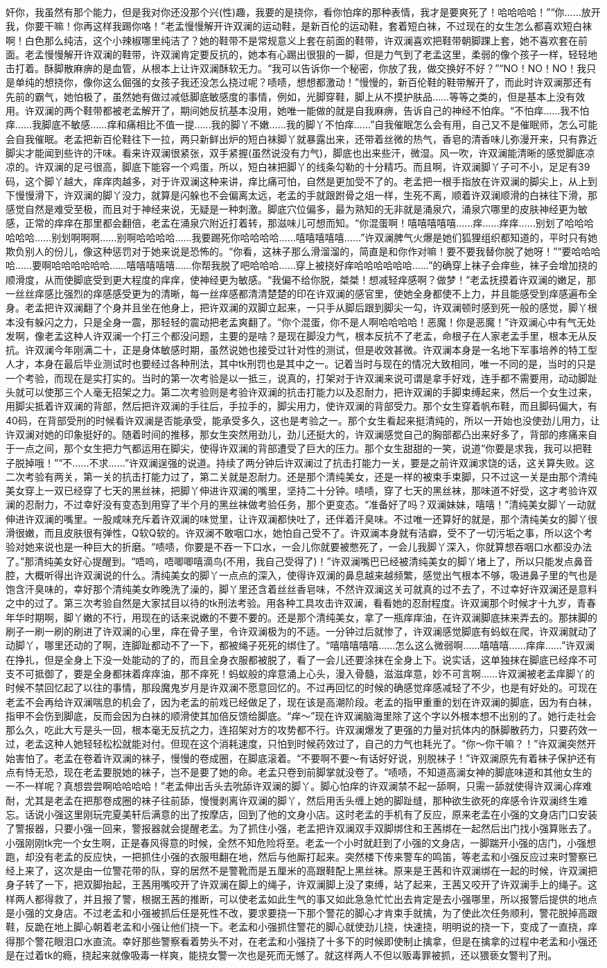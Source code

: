 奸你，我虽然有那个能力，但是我对你还没那个兴\(性\)趣，我要的是挠你，看你怕痒的那种表情，我才是要爽死了！哈哈哈哈！”“你……放开我，你要干嘛！你再这样我踢你咯！”老孟慢慢解开许双澜的运动鞋，是新百伦的运动鞋，套着短白袜，不过现在的女生怎么都喜欢短白袜啊！白色那么纯洁，这个小辣椒哪里纯洁了？她的鞋带不是常规意义上套在前面的鞋带，许双澜喜欢把鞋带朝脚踝上套，她不喜欢套在前面。老孟慢慢解开许双澜的鞋带，许双澜肯定要反抗的，她本有心踢出很狠的一脚，但是力气到了老孟这里，柔弱的像个孩子一样，轻轻地击打着。酥脚散麻痹的是血管，从根本上让许双澜酥软无力。“我可以告诉你一个秘密，你放了我，做交换好不好？”“NO！NO！NO！我只是单纯的想挠你，像你这么倔强的女孩子我还没怎么挠过呢？啧啧，想想都激动！”慢慢的，新百伦鞋的鞋带解开了，而此时许双澜那还有先前的霸气，她怕极了，虽然她有做过减低脚底敏感度的事情，例如，光脚穿鞋，脚上从不摸护肤品……等等之类的，但是基本上没有效用。许双澜的两个鞋带都被老孟解开了，期间她反抗基本没用，她唯一能做的就是自我麻痹，告诉自己的神经不怕痒。“不怕痒……我不怕痒……我脚底不敏感……痒和痛相比不值一提……我的脚丫不嫩……我的脚丫不怕痒……”自我催眠怎么会有用，自己又不是催眠师，怎么可能会自我催眠。老孟把新百伦鞋往下一拉，两只新鲜出炉的短白袜脚丫就暴露出来，还带着丝微的热气，香皂的清香味儿弥漫开来，只有靠近脚尖才能闻到些许的汗味。看来许双澜很紧张，双手紧握\(虽然说没有力气\)，脚底也出来些汗，微湿。风一吹，许双澜能清晰的感觉脚底凉凉的。许双澜的足弓很高，脚底下能容一个鸡蛋，所以，短白袜把脚丫的线条勾勒的十分精巧。而且啊，许双澜脚丫子可不小，足足有39码，这个脚丫越大，痒痒肉越多，对于许双澜这种来讲，痒比痛可怕，自然是更加受不了的。老孟把一根手指放在许双澜的脚尖上，从上到下慢慢滑下，许双澜的脚丫没力，就算是闪躲也不会偏离太远，老孟的手就跟跗骨之俎一样，生死不离，顺着许双澜顺滑的白袜往下滑，那感觉自然是难受至极，而且对于神经来说，无疑是一种刺激。脚底穴位偏多，最为熟知的无非就是涌泉穴，涌泉穴哪里的皮肤神经更为敏感，正常的痒痒在那里都会翻倍，老孟在涌泉穴附近打着转，那滋味儿可想而知。“你混蛋啊！嘻嘻嘻嘻嘻……痒……痒痒……别划了哈哈哈哈哈哈……别划啊啊啊……别啊哈哈哈哈……我要踢死你哈哈哈哈……嘻嘻嘻嘻嘻……”许双澜脾气火爆是她们狐狸组织都知道的，平时只有她欺负别人的份儿，像这种惩罚对于她来说是恐怖的。“你看，这袜子那么滑溜溜的，简直是和你作对嘛！要不要我替你脱了她呀！”“要哈哈哈哈……要啊哈哈哈哈哈哈……嘻嘻嘻嘻嘻……你帮我脱了吧哈哈哈……穿上被挠好痒哈哈哈哈哈哈……”的确穿上袜子会痒些，袜子会增加挠的顺滑度，从而使脚底受到更大程度的痒痒，使神经更为敏感。“我偏不给你脱，桀桀！想减轻痒感啊？做梦！”老孟抚摸着许双澜的嫩足，那一丝丝痒感比强烈的痒感感受更为的清晰，每一丝痒感都清清楚楚的印在许双澜的感官里，使她全身都使不上力，并且能感受到痒感遍布全身。老孟把许双澜翻了个身并且坐在他身上，把许双澜的双脚立起来，一只手从脚后跟到脚尖一勾，许双澜顿时感到死一般的感觉，脚丫根本没有躲闪之力，只是全身一震，那轻轻的震动把老孟爽翻了。“你个混蛋，你不是人啊哈哈哈哈！恶魔！你是恶魔！”许双澜心中有气无处发啊，像老孟这种人许双澜一个打三个都没问题，主要的是啥？是现在脚没力气，根本反抗不了老孟，命根子在人家老孟手里，根本无从反抗。许双澜今年刚满二十，正是身体敏感时期，虽然说她也接受过针对性的测试，但是收效甚微。许双澜本身是一名地下军事培养的特工型人才，本身在最后毕业测试时也要经过各种刑法，其中tk刑罚也是其中之一。记着当时与现在的情况大致相同，唯一不同的是，当时的只是一个考验，而现在是实打实的。当时的第一次考验是以一抵三，说真的，打架对于许双澜来说可谓是拿手好戏，连手都不需要用，动动脚趾头就可以使那三个人毫无招架之力。第二次考验则是考验许双澜的抗击打能力以及忍耐力，把许双澜的手脚束缚起来，然后一个女生过来，用脚尖抵着许双澜的背部，然后把许双澜的手往后，手拉手的，脚尖用力，使许双澜的背部受力。那个女生穿着帆布鞋，而且脚码偏大，有40码，在背部受刑的时候看许双澜是否能承受，能承受多久，这也是考验之一。那个女生看起来挺清纯的，所以一开始也没使劲儿用力，让许双澜对她的印象挺好的。随着时间的推移，那女生突然用劲儿，劲儿还挺大的，许双澜感觉自己的胸部都凸出来好多了，背部的疼痛来自于一点之间，那个女生把力气都运用在脚尖，使得许双澜的背部遭受了巨大的压力。那个女生甜甜的一笑，说道“你要是求我，我可以把鞋子脱掉哦！”“不……不求……”许双澜逞强的说道。持续了两分钟后许双澜过了抗击打能力一关，要是之前许双澜求饶的话，这关算失败。这二次考验有两关，第一关的抗击打能力过了，第二关就是忍耐力。还是那个清纯美女，还是一样的被束手束脚，只不过这一关是由那个清纯美女穿上一双已经穿了七天的黑丝袜，把脚丫伸进许双澜的嘴里，坚持二十分钟。啧啧，穿了七天的黑丝袜，那味道不好受，这才考验许双澜的忍耐力，不过幸好没有变态到用穿了半个月的黑丝袜做考验任务，那个更变态。“准备好了吗？双澜妹妹，嘻嘻！”清纯美女脚丫一动就伸进许双澜的嘴里。一股咸味充斥着许双澜的味觉里，让许双澜都快吐了，还伴着汗臭味。不过唯一还算好的就是，那个清纯美女的脚丫很滑很嫩，而且皮肤很有弹性，Q软Q软的。许双澜不敢咽口水，她怕自己受不了。许双澜本身就有洁癖，受不了一切污垢之事，所以这个考验对她来说也是一种巨大的折磨。“啧啧，你要是不吞一下口水，一会儿你就要被憋死了，一会儿我脚丫深入，你就算想吞咽口水都没办法了。”那清纯美女好心提醒到。“唔呜，唔唧唧嘻滴鸟\(不用，我自己受得了\)！”许双澜嘴巴已经被清纯美女的脚丫堵上了，所以只能发点鼻音腔，大概听得出许双澜说的什么。清纯美女的脚丫一点点的深入，使得许双澜的鼻息越来越频繁，感觉出气根本不够，吸进鼻子里的气也是饱含汗臭味的，幸好那个清纯美女昨晚洗了澡的，脚丫里还含着丝丝香皂味，不然许双澜这关可就真的过不去了，不过幸好许双澜还是意料之中的过了。第三次考验自然是大家拭目以待的tk刑法考验。用各种工具攻击许双澜，看看她的忍耐程度。许双澜那个时候才十九岁，青春年华时期啊，脚丫嫩的不行，用现在的话来说嫩的不要不要的。还是那个清纯美女，拿了一瓶痒痒油，在许双澜脚底抹来弄去的。那抹脚的刷子一刷一刷的刷进了许双澜的心里，痒在骨子里，令许双澜极为的不适。一分钟过后就惨了，许双澜感觉脚底有蚂蚁在爬，许双澜就动了动脚丫，哪里还动的了啊，连脚趾都动不了一下，都被绳子死死的绑住了。“嘻嘻嘻嘻嘻……怎么这么微弱啊……嘻嘻嘻……痒痒……”许双澜在挣扎，但是全身上下没一处能动的了的，而且全身衣服都被脱了，看了一会儿还要涂抹在全身上下。说实话，这单独抹在脚底已经痒不可支不可抵御了，要是全身都抹着痒痒油，那不痒死！蚂蚁般的痒意涌上心头，漫入骨髓，滋滋痒意，妙不可言啊……许双澜被老孟痒脚丫的时候不禁回忆起了以往的事情，那段魔鬼岁月是许双澜不愿意回忆的。不过再回忆的时候的确感觉痒感减轻了不少，也是有好处的。可现在老孟不会再给许双澜喘息的机会了，因为老孟的前戏已经做足了，现在该是高潮阶段。老孟的指甲重重的划在许双澜的脚底，因为有白袜，指甲不会伤到脚底，反而会因为白袜的顺滑使其加倍反馈给脚底。“痒～”现在许双澜脑海里除了这个字以外根本想不出别的了。她行走社会那么久，吃此大亏是头一回，根本毫无反抗之力，连招架对方的攻势都不行。许双澜爆发了更强的力量对抗体内的酥脚散药力，只要药效一过，老孟这种人她轻轻松松就能对付。但现在这个消耗速度，只怕到时候药效过了，自己的力气也耗光了。“你～你干嘛？！”许双澜突然开始害怕了。老孟在卷着许双澜的袜子，慢慢的卷成圈，在脚底滚着。“不要啊不要～有话好好说，别脱袜子！”许双澜原先有着袜子保护还有点有恃无恐，现在老孟要脱她的袜子，岂不是要了她的命。老孟只卷到前脚掌就没卷了。“啧啧，不知道高澜女神的脚底味道和其他女生的一不一样呢？真想尝尝啊哈哈哈哈！”老孟伸出舌头去吮舔许双澜的脚丫。脚心怕痒的许双澜禁不起一舔啊，只需一舔就使得许双澜心痒难耐，尤其是老孟在把那卷成圈的袜子往前舔，慢慢剥离许双澜的脚丫，然后用舌头缠上她的脚趾缝，那种欲生欲死的痒感令许双澜终生难忘。话说小强这里刚玩完夏美轩后满意的出了按摩店，回到了他的文身小店。这时老孟的手机有了反应，原来老孟在小强的文身店门口安装了警报器，只要小强一回来，警报器就会提醒老孟。为了抓住小强，老孟把许双澜双手双脚绑住和王茜绑在一起然后出门找小强算账去了。小强刚刚tk完一个女生啊，正是春风得意的时候，全然不知危险将至。老孟一个小时就赶到了小强的文身店，一脚踹开小强的店门，小强想跑，却没有老孟的反应快，一把抓住小强的衣服甩翻在地，然后与他厮打起来。突然楼下传来警车的鸣笛，等老孟和小强反应过来时警察已经上来了，这次是由一位警花带的队，穿的居然不是警靴而是五厘米的高跟鞋配上黑丝袜。原来是王茜和许双澜绑在一起的时候，许双澜把身子转了一下，把双脚抬起，王茜用嘴咬开了许双澜在脚上的绳子，许双澜脚上没了束缚，站了起来，王茜又咬开了许双澜手上的绳子。这样两人都得救了，并且报了警，根据王茜的推断，可以使老孟如此生气的事又如此急急忙忙出去肯定是去小强哪里，所以报警后提供的地点是小强的文身店。不过老孟和小强被抓后任是死性不改，要求要挠一下那个警花的脚心才肯束手就擒，为了使此次任务顺利，警花脱掉高跟鞋，反跪在地上脚心朝着老孟和小强让他们挠一下。老孟和小强抓住警花的脚心就使劲儿挠，快速挠，明明说的挠一下，变成了一直挠，痒得那个警花眼泪口水直流。幸好那些警察看着势头不对，在老孟和小强挠了十多下的时候即使制止擒拿，但是在擒拿的过程中老孟和小强还是在过着tk的瘾，挠起来就像吸毒一样爽，能挠女警一次也是死而无憾了。就这样两人不但以贩毒罪被抓，还以猥亵女警判了刑。